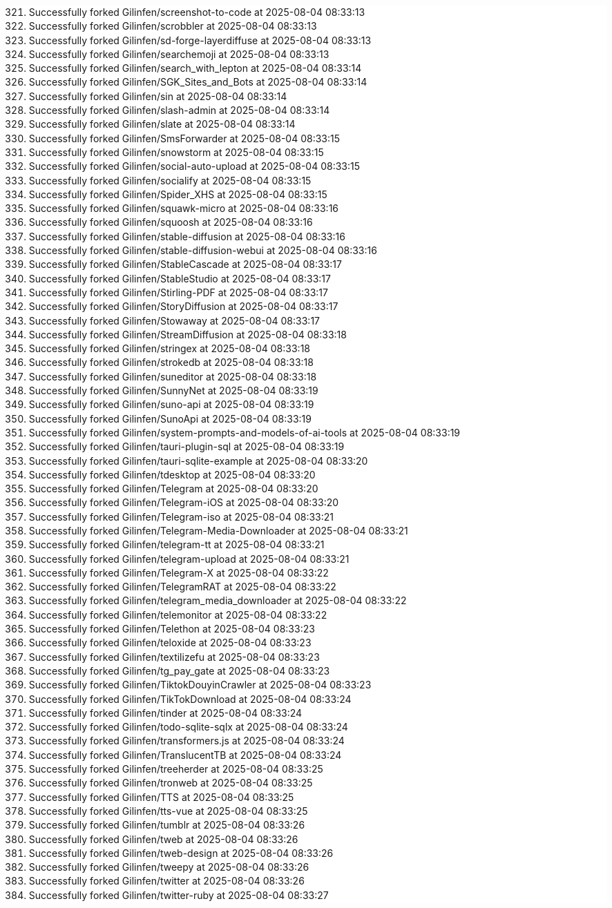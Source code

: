 321. Successfully forked Gilinfen/screenshot-to-code at 2025-08-04 08:33:13
322. Successfully forked Gilinfen/scrobbler at 2025-08-04 08:33:13
323. Successfully forked Gilinfen/sd-forge-layerdiffuse at 2025-08-04 08:33:13
324. Successfully forked Gilinfen/searchemoji at 2025-08-04 08:33:13
325. Successfully forked Gilinfen/search_with_lepton at 2025-08-04 08:33:14
326. Successfully forked Gilinfen/SGK_Sites_and_Bots at 2025-08-04 08:33:14
327. Successfully forked Gilinfen/sin at 2025-08-04 08:33:14
328. Successfully forked Gilinfen/slash-admin at 2025-08-04 08:33:14
329. Successfully forked Gilinfen/slate at 2025-08-04 08:33:14
330. Successfully forked Gilinfen/SmsForwarder at 2025-08-04 08:33:15
331. Successfully forked Gilinfen/snowstorm at 2025-08-04 08:33:15
332. Successfully forked Gilinfen/social-auto-upload at 2025-08-04 08:33:15
333. Successfully forked Gilinfen/socialify at 2025-08-04 08:33:15
334. Successfully forked Gilinfen/Spider_XHS at 2025-08-04 08:33:15
335. Successfully forked Gilinfen/squawk-micro at 2025-08-04 08:33:16
336. Successfully forked Gilinfen/squoosh at 2025-08-04 08:33:16
337. Successfully forked Gilinfen/stable-diffusion at 2025-08-04 08:33:16
338. Successfully forked Gilinfen/stable-diffusion-webui at 2025-08-04 08:33:16
339. Successfully forked Gilinfen/StableCascade at 2025-08-04 08:33:17
340. Successfully forked Gilinfen/StableStudio at 2025-08-04 08:33:17
341. Successfully forked Gilinfen/Stirling-PDF at 2025-08-04 08:33:17
342. Successfully forked Gilinfen/StoryDiffusion at 2025-08-04 08:33:17
343. Successfully forked Gilinfen/Stowaway at 2025-08-04 08:33:17
344. Successfully forked Gilinfen/StreamDiffusion at 2025-08-04 08:33:18
345. Successfully forked Gilinfen/stringex at 2025-08-04 08:33:18
346. Successfully forked Gilinfen/strokedb at 2025-08-04 08:33:18
347. Successfully forked Gilinfen/suneditor at 2025-08-04 08:33:18
348. Successfully forked Gilinfen/SunnyNet at 2025-08-04 08:33:19
349. Successfully forked Gilinfen/suno-api at 2025-08-04 08:33:19
350. Successfully forked Gilinfen/SunoApi at 2025-08-04 08:33:19
351. Successfully forked Gilinfen/system-prompts-and-models-of-ai-tools at 2025-08-04 08:33:19
352. Successfully forked Gilinfen/tauri-plugin-sql at 2025-08-04 08:33:19
353. Successfully forked Gilinfen/tauri-sqlite-example at 2025-08-04 08:33:20
354. Successfully forked Gilinfen/tdesktop at 2025-08-04 08:33:20
355. Successfully forked Gilinfen/Telegram at 2025-08-04 08:33:20
356. Successfully forked Gilinfen/Telegram-iOS at 2025-08-04 08:33:20
357. Successfully forked Gilinfen/Telegram-iso at 2025-08-04 08:33:21
358. Successfully forked Gilinfen/Telegram-Media-Downloader at 2025-08-04 08:33:21
359. Successfully forked Gilinfen/telegram-tt at 2025-08-04 08:33:21
360. Successfully forked Gilinfen/telegram-upload at 2025-08-04 08:33:21
361. Successfully forked Gilinfen/Telegram-X at 2025-08-04 08:33:22
362. Successfully forked Gilinfen/TelegramRAT at 2025-08-04 08:33:22
363. Successfully forked Gilinfen/telegram_media_downloader at 2025-08-04 08:33:22
364. Successfully forked Gilinfen/telemonitor at 2025-08-04 08:33:22
365. Successfully forked Gilinfen/Telethon at 2025-08-04 08:33:23
366. Successfully forked Gilinfen/teloxide at 2025-08-04 08:33:23
367. Successfully forked Gilinfen/textilizefu at 2025-08-04 08:33:23
368. Successfully forked Gilinfen/tg_pay_gate at 2025-08-04 08:33:23
369. Successfully forked Gilinfen/TiktokDouyinCrawler at 2025-08-04 08:33:23
370. Successfully forked Gilinfen/TikTokDownload at 2025-08-04 08:33:24
371. Successfully forked Gilinfen/tinder at 2025-08-04 08:33:24
372. Successfully forked Gilinfen/todo-sqlite-sqlx at 2025-08-04 08:33:24
373. Successfully forked Gilinfen/transformers.js at 2025-08-04 08:33:24
374. Successfully forked Gilinfen/TranslucentTB at 2025-08-04 08:33:24
375. Successfully forked Gilinfen/treeherder at 2025-08-04 08:33:25
376. Successfully forked Gilinfen/tronweb at 2025-08-04 08:33:25
377. Successfully forked Gilinfen/TTS at 2025-08-04 08:33:25
378. Successfully forked Gilinfen/tts-vue at 2025-08-04 08:33:25
379. Successfully forked Gilinfen/tumblr at 2025-08-04 08:33:26
380. Successfully forked Gilinfen/tweb at 2025-08-04 08:33:26
381. Successfully forked Gilinfen/tweb-design at 2025-08-04 08:33:26
382. Successfully forked Gilinfen/tweepy at 2025-08-04 08:33:26
383. Successfully forked Gilinfen/twitter at 2025-08-04 08:33:26
384. Successfully forked Gilinfen/twitter-ruby at 2025-08-04 08:33:27